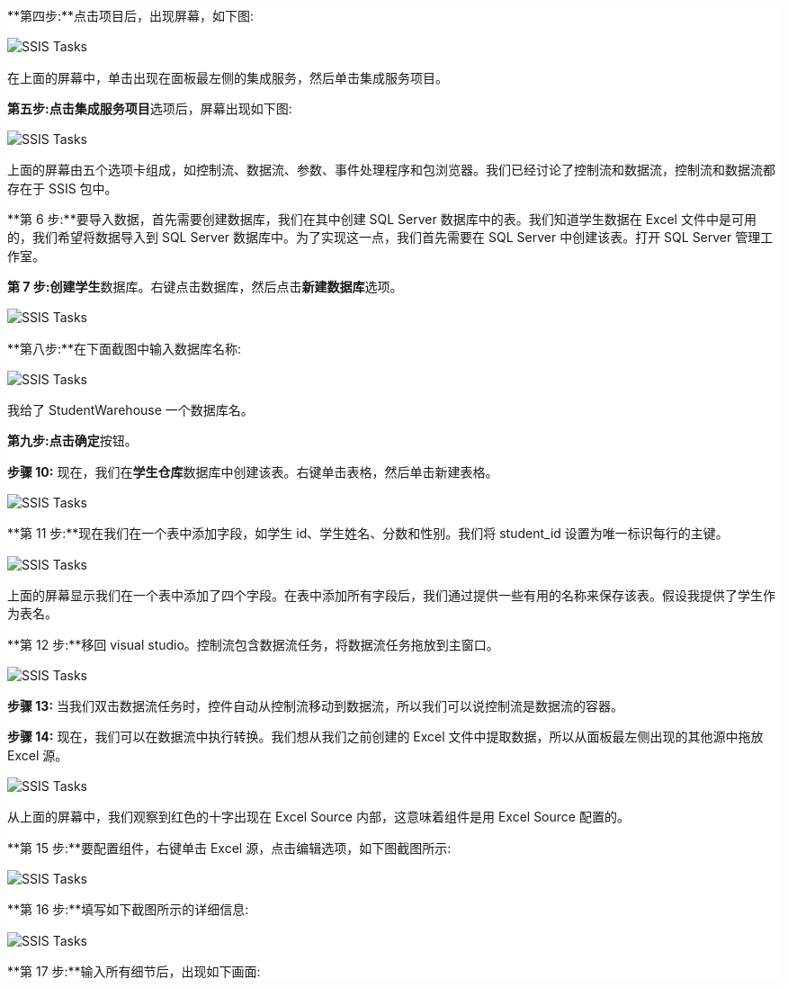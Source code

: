 **第四步:**点击项目后，出现屏幕，如下图:

![SSIS Tasks](../Images/da7ef155ea246638493443a294c56627.png)

在上面的屏幕中，单击出现在面板最左侧的集成服务，然后单击集成服务项目。

**第五步:**点击**集成服务项目**选项后，屏幕出现如下图:

![SSIS Tasks](../Images/a0afedfbccbf7adeac4ae7e1ac67caee.png)

上面的屏幕由五个选项卡组成，如控制流、数据流、参数、事件处理程序和包浏览器。我们已经讨论了控制流和数据流，控制流和数据流都存在于 SSIS 包中。

**第 6 步:**要导入数据，首先需要创建数据库，我们在其中创建 SQL Server 数据库中的表。我们知道学生数据在 Excel 文件中是可用的，我们希望将数据导入到 SQL Server 数据库中。为了实现这一点，我们首先需要在 SQL Server 中创建该表。打开 SQL Server 管理工作室。

**第 7 步:**创建**学生**数据库。右键点击数据库，然后点击**新建数据库**选项。

![SSIS Tasks](../Images/a8d3adec527ec9dd9aa1b5e268e1a11d.png)

**第八步:**在下面截图中输入数据库名称:

![SSIS Tasks](../Images/4f0eb1290efe4ccf405f17f8c3019a24.png)

我给了 StudentWarehouse 一个数据库名。

**第九步:**点击**确定**按钮。

**步骤 10:** 现在，我们在**学生仓库**数据库中创建该表。右键单击表格，然后单击新建表格。

![SSIS Tasks](../Images/f5c3ea3fc84022001e8fb12a48b96906.png)

**第 11 步:**现在我们在一个表中添加字段，如学生 id、学生姓名、分数和性别。我们将 student_id 设置为唯一标识每行的主键。

![SSIS Tasks](../Images/2af8b5dcb17231530ef070176911a6fe.png)

上面的屏幕显示我们在一个表中添加了四个字段。在表中添加所有字段后，我们通过提供一些有用的名称来保存该表。假设我提供了学生作为表名。

**第 12 步:**移回 visual studio。控制流包含数据流任务，将数据流任务拖放到主窗口。

![SSIS Tasks](../Images/08debcef1580d590c323da1655f6b922.png)

**步骤 13:** 当我们双击数据流任务时，控件自动从控制流移动到数据流，所以我们可以说控制流是数据流的容器。

**步骤 14:** 现在，我们可以在数据流中执行转换。我们想从我们之前创建的 Excel 文件中提取数据，所以从面板最左侧出现的其他源中拖放 Excel 源。

![SSIS Tasks](../Images/0fab35c5f8c61ac78e16e573ff1252d5.png)

从上面的屏幕中，我们观察到红色的十字出现在 Excel Source 内部，这意味着组件是用 Excel Source 配置的。

**第 15 步:**要配置组件，右键单击 Excel 源，点击编辑选项，如下图截图所示:

![SSIS Tasks](../Images/12d28a6790c07596d195fba904beeeba.png)

**第 16 步:**填写如下截图所示的详细信息:

![SSIS Tasks](../Images/7c9f2a2bd025dbb5631eb55d8a84f76f.png)

**第 17 步:**输入所有细节后，出现如下画面:

